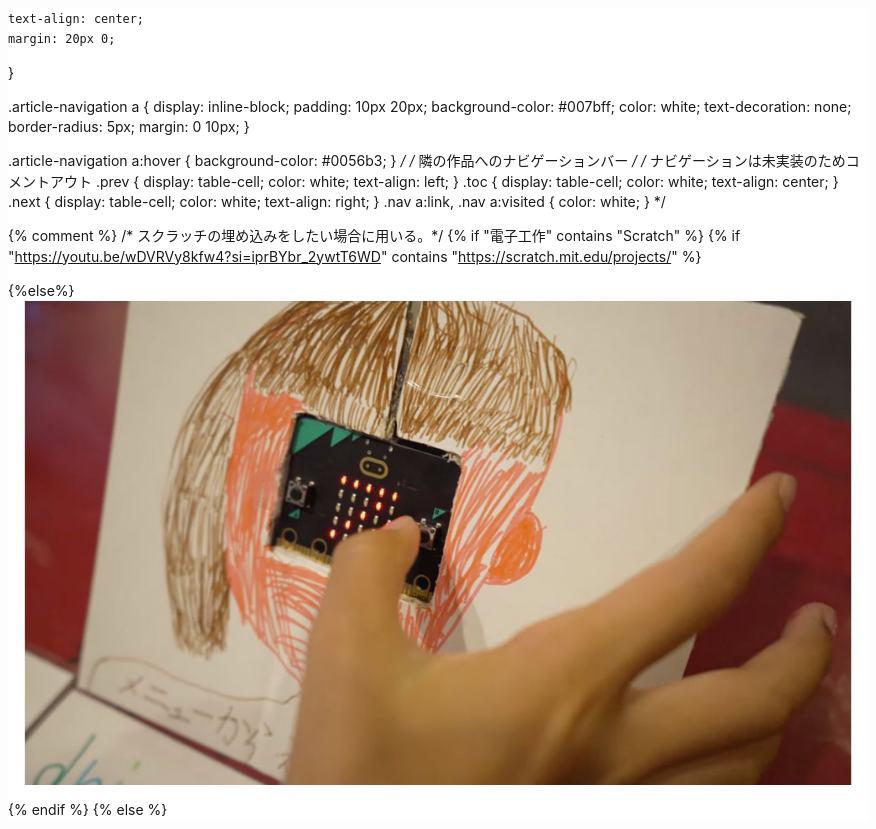     text-align: center;
    margin: 20px 0;
  }

  .article-navigation a {
    display: inline-block;
    padding: 10px 20px;
    background-color: #007bff;
    color: white;
    text-decoration: none;
    border-radius: 5px;
    margin: 0 10px;
  }

  .article-navigation a:hover {
    background-color: #0056b3;
  }
  */
  /* 隣の作品へのナビゲーションバー */
  /* ナビゲーションは未実装のためコメントアウト
  .prev { display: table-cell; color: white; text-align: left;   }
  .toc  { display: table-cell; color: white; text-align: center; }
  .next { display: table-cell; color: white; text-align: right;  }
  .nav a:link, .nav a:visited { color: white; }
  */
</style>

{% comment %}
/* スクラッチの埋め込みをしたい場合に用いる。*/
{% if "電子工作" contains "Scratch" %}
{% if "https://youtu.be/wDVRVy8kfw4?si=iprBYbr_2ywtT6WD" contains "https://scratch.mit.edu/projects/" %}
<div class="scratch-wrapper">
<iframe src="https://youtu.be/wDVRVy8kfw4?si=iprBYbr_2ywtT6WDembed" allowtransparency="true" width="542" height="450" frameborder="0" scrolling="no" allowfullscreen></iframe>
</div>
{%else%}
<img class='top-img lazyload' src='/img/2023/exhibition/14.jpg' alt='サムネイル画像' loading='lazy'  style='margin-bottom: 10px; border-radius: 6px;width: 100%;' />
{% endif %}
{% else %}